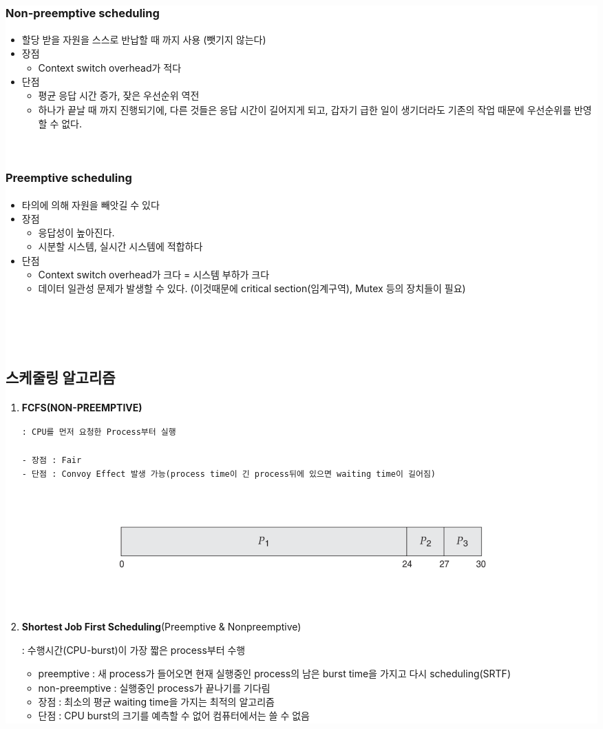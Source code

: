 ### **Non-preemptive scheduling**

- 할당 받을 자원을 스스로 반납할 때 까지 사용 (뺏기지 않는다)
- 장점
  - Context switch overhead가 적다
- 단점
  - 평균 응답 시간 증가, 잦은 우선순위 역전
  - 하나가 끝날 때 까지 진행되기에, 다른 것들은 응답 시간이 길어지게 되고, 갑자기 급한 일이 생기더라도 기존의 작업 때문에 우선순위를 반영할 수 없다.

<br>

### **Preemptive scheduling**

- 타의에 의해 자원을 빼앗길 수 있다
- 장점
  - 응답성이 높아진다.
  - 시분할 시스템, 실시간 시스템에 적합하다
- 단점
  - Context switch overhead가 크다 = 시스템 부하가 크다
  - 데이터 일관성 문제가 발생할 수 있다.
    (이것때문에 critical section(임계구역), Mutex 등의 장치들이 필요)

<br>
<br>
<br>

## 스케줄링 알고리즘

1.  **FCFS(NON-PREEMPTIVE)**

        : CPU를 먼저 요청한 Process부터 실행

        - 장점 : Fair
        - 단점 : Convoy Effect 발생 가능(process time이 긴 process뒤에 있으면 waiting time이 길어짐)

    <br>

<center><img src="Process-Sceduling(img)/Untitled%204.png" width="600" ></center>

<br>
<br>

2.  **Shortest Job First Scheduling**(Preemptive & Nonpreemptive)

    : 수행시간(CPU-burst)이 가장 짧은 process부터 수행

    - preemptive : 새 process가 들어오면 현재 실행중인 process의 남은 burst time을 가지고 다시 scheduling(SRTF)
    - non-preemptive : 실행중인 process가 끝나기를 기다림
    - 장점 : 최소의 평균 waiting time을 가지는 최적의 알고리즘
    - 단점 : CPU burst의 크기를 예측할 수 없어 컴퓨터에서는 쓸 수 없음
